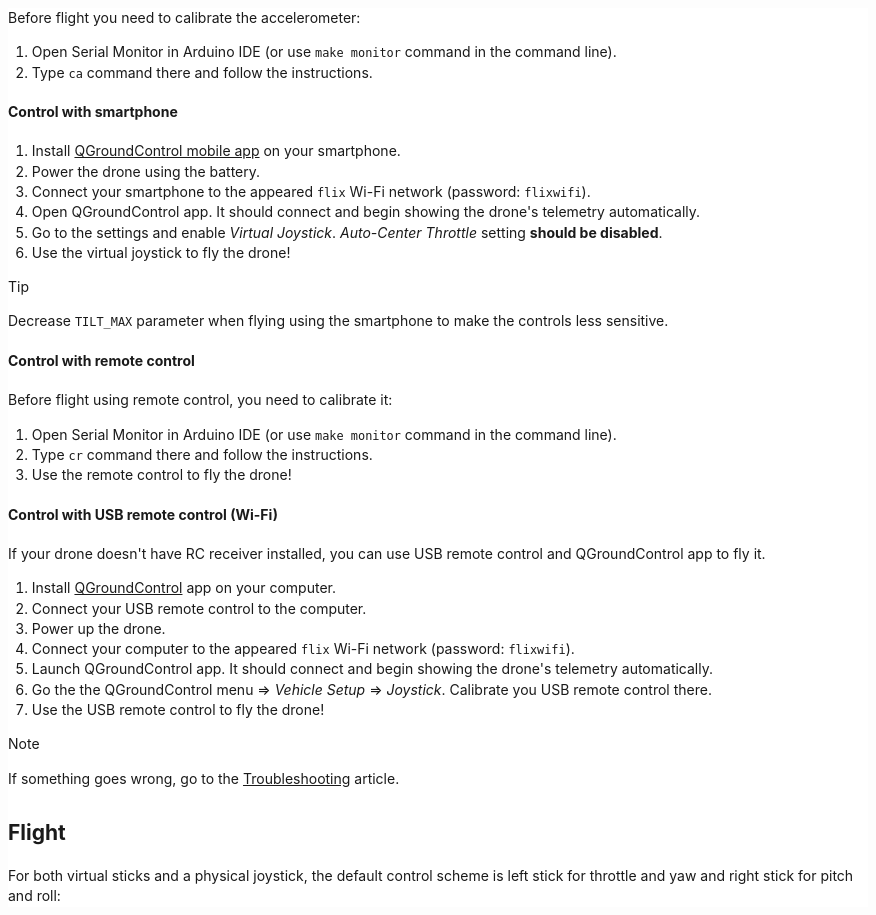 Before flight you need to calibrate the accelerometer:

1. Open Serial Monitor in Arduino IDE (or use `make monitor` command in the command line).
2. Type `ca` command there and follow the instructions.

#### Control with smartphone

1. Install [QGroundControl mobile app](https://docs.qgroundcontrol.com/master/en/qgc-user-guide/getting_started/download_and_install.html#android) on your smartphone.
2. Power the drone using the battery.
3. Connect your smartphone to the appeared `flix` Wi-Fi network (password: `flixwifi`).
4. Open QGroundControl app. It should connect and begin showing the drone's telemetry automatically.
5. Go to the settings and enable _Virtual Joystick_. _Auto-Center Throttle_ setting **should be disabled**.
6. Use the virtual joystick to fly the drone!

> [!TIP]
> Decrease `TILT_MAX` parameter when flying using the smartphone to make the controls less sensitive.

#### Control with remote control

Before flight using remote control, you need to calibrate it:

1. Open Serial Monitor in Arduino IDE (or use `make monitor` command in the command line).
2. Type `cr` command there and follow the instructions.
3. Use the remote control to fly the drone!

#### Control with USB remote control (Wi-Fi)

If your drone doesn't have RC receiver installed, you can use USB remote control and QGroundControl app to fly it.

1. Install [QGroundControl](https://docs.qgroundcontrol.com/master/en/qgc-user-guide/getting_started/download_and_install.html) app on your computer.
2. Connect your USB remote control to the computer.
3. Power up the drone.
4. Connect your computer to the appeared `flix` Wi-Fi network (password: `flixwifi`).
5. Launch QGroundControl app. It should connect and begin showing the drone's telemetry automatically.
6. Go the the QGroundControl menu ⇒ _Vehicle Setup_ ⇒ _Joystick_. Calibrate you USB remote control there.
7. Use the USB remote control to fly the drone!

> [!NOTE]
> If something goes wrong, go to the [Troubleshooting](troubleshooting.md) article.

## Flight

For both virtual sticks and a physical joystick, the default control scheme is left stick for throttle and yaw and right stick for pitch and roll:
